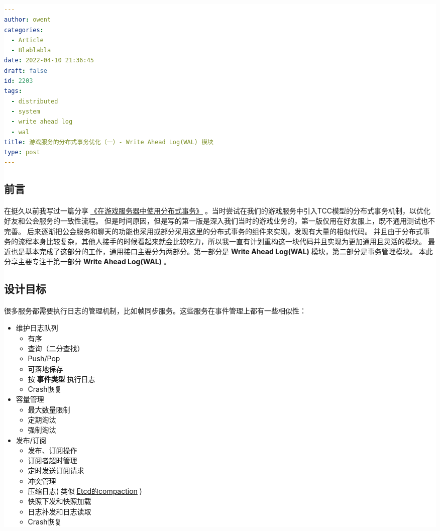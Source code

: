 ```yaml
---
author: owent
categories:
  - Article
  - Blablabla
date: 2022-04-10 21:36:45
draft: false
id: 2203
tags: 
  - distributed
  - system
  - write ahead log
  - wal
title: 游戏服务的分布式事务优化（一）- Write Ahead Log(WAL) 模块
type: post
---
```


## 前言

在挺久以前我写过一篇分享 [《在游戏服务器中使用分布式事务》][1] 。当时尝试在我们的游戏服务中引入TCC模型的分布式事务机制，以优化好友和公会服务的一致性流程。
但是时间原因，但是写的第一版是深入我们当时的游戏业务的，第一版仅用在好友服上，既不通用测试也不完善。
后来逐渐把公会服务和聊天的功能也采用或部分采用这里的分布式事务的组件来实现，发现有大量的相似代码。
并且由于分布式事务的流程本身比较复杂，其他人接手的时候看起来就会比较吃力，所以我一直有计划重构这一块代码并且实现为更加通用且灵活的模块。
最近也是基本完成了这部分的工作，通用接口主要分为两部分。第一部分是 **Write Ahead Log(WAL)** 模块，第二部分是事务管理模块。
本此分享主要专注于第一部分 **Write Ahead Log(WAL)** 。

## 设计目标

很多服务都需要执行日志的管理机制，比如帧同步服务。这些服务在事件管理上都有一些相似性：

+ 维护日志队列
  + 有序
  + 查询（二分查找）
  + Push/Pop
  + 可落地保存
  + 按 **事件类型** 执行日志
  + Crash恢复
+ 容量管理
  + 最大数量限制
  + 定期淘汰
  + 强制淘汰
+ 发布/订阅
  + 发布、订阅操作
  + 订阅者超时管理
  + 定时发送订阅请求
  + 冲突管理
  + 压缩日志( 类似 [Etcd的compaction][3] )
  + 快照下发和快照加载
  + 日志补发和日志读取
  + Crash恢复


[1]: https://owent.net/2020/2005.html
[2]: https://github.com/atframework/atframe_utils
[3]: https://etcd.io/docs/latest/learning/data_model/
[4]: https://github.com/atframework/atframe_utils/tree/main/include/distributed_system
[5]: https://github.com/atframework/atframe_utils/tree/main/test/case